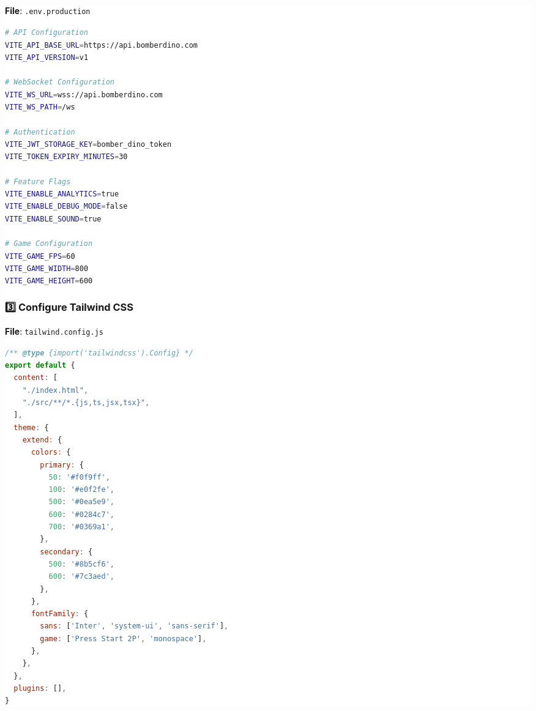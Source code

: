**File**: `.env.production`

```bash
# API Configuration
VITE_API_BASE_URL=https://api.bomberdino.com
VITE_API_VERSION=v1

# WebSocket Configuration
VITE_WS_URL=wss://api.bomberdino.com
VITE_WS_PATH=/ws

# Authentication
VITE_JWT_STORAGE_KEY=bomber_dino_token
VITE_TOKEN_EXPIRY_MINUTES=30

# Feature Flags
VITE_ENABLE_ANALYTICS=true
VITE_ENABLE_DEBUG_MODE=false
VITE_ENABLE_SOUND=true

# Game Configuration
VITE_GAME_FPS=60
VITE_GAME_WIDTH=800
VITE_GAME_HEIGHT=600
```

### **3️⃣ Configure Tailwind CSS**

**File**: `tailwind.config.js`

```javascript
/** @type {import('tailwindcss').Config} */
export default {
  content: [
    "./index.html",
    "./src/**/*.{js,ts,jsx,tsx}",
  ],
  theme: {
    extend: {
      colors: {
        primary: {
          50: '#f0f9ff',
          100: '#e0f2fe',
          500: '#0ea5e9',
          600: '#0284c7',
          700: '#0369a1',
        },
        secondary: {
          500: '#8b5cf6',
          600: '#7c3aed',
        },
      },
      fontFamily: {
        sans: ['Inter', 'system-ui', 'sans-serif'],
        game: ['Press Start 2P', 'monospace'],
      },
    },
  },
  plugins: [],
}
```
